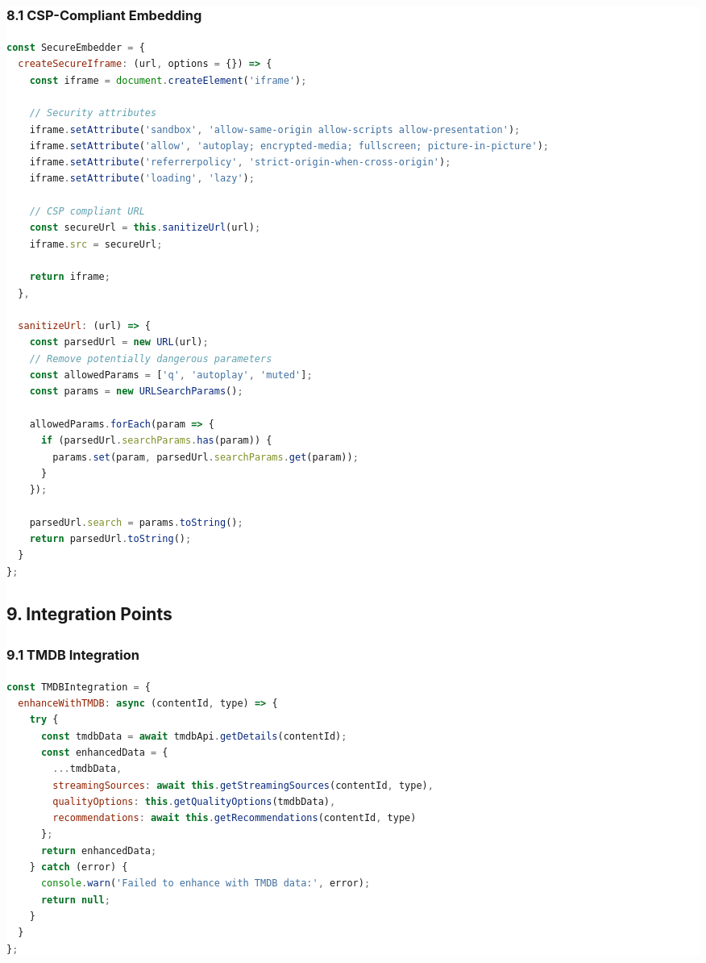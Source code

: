 ### 8.1 CSP-Compliant Embedding
```javascript
const SecureEmbedder = {
  createSecureIframe: (url, options = {}) => {
    const iframe = document.createElement('iframe');

    // Security attributes
    iframe.setAttribute('sandbox', 'allow-same-origin allow-scripts allow-presentation');
    iframe.setAttribute('allow', 'autoplay; encrypted-media; fullscreen; picture-in-picture');
    iframe.setAttribute('referrerpolicy', 'strict-origin-when-cross-origin');
    iframe.setAttribute('loading', 'lazy');

    // CSP compliant URL
    const secureUrl = this.sanitizeUrl(url);
    iframe.src = secureUrl;

    return iframe;
  },

  sanitizeUrl: (url) => {
    const parsedUrl = new URL(url);
    // Remove potentially dangerous parameters
    const allowedParams = ['q', 'autoplay', 'muted'];
    const params = new URLSearchParams();

    allowedParams.forEach(param => {
      if (parsedUrl.searchParams.has(param)) {
        params.set(param, parsedUrl.searchParams.get(param));
      }
    });

    parsedUrl.search = params.toString();
    return parsedUrl.toString();
  }
};
```

## 9. Integration Points

### 9.1 TMDB Integration
```javascript
const TMDBIntegration = {
  enhanceWithTMDB: async (contentId, type) => {
    try {
      const tmdbData = await tmdbApi.getDetails(contentId);
      const enhancedData = {
        ...tmdbData,
        streamingSources: await this.getStreamingSources(contentId, type),
        qualityOptions: this.getQualityOptions(tmdbData),
        recommendations: await this.getRecommendations(contentId, type)
      };
      return enhancedData;
    } catch (error) {
      console.warn('Failed to enhance with TMDB data:', error);
      return null;
    }
  }
};
```
